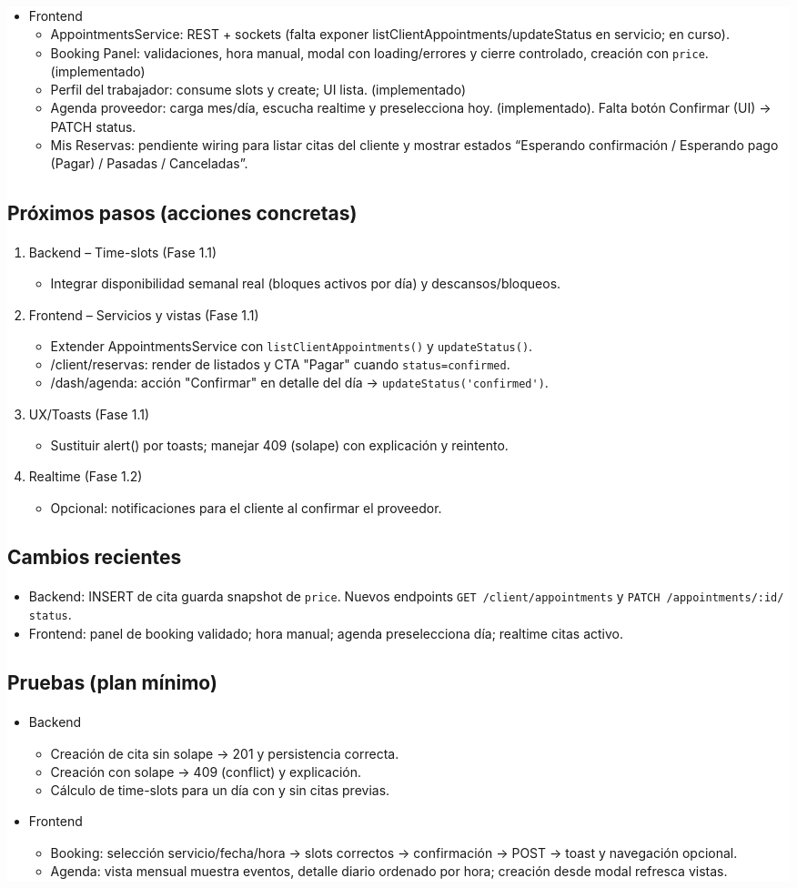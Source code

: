 - Frontend
  - AppointmentsService: REST + sockets (falta exponer listClientAppointments/updateStatus en servicio; en curso).
  - Booking Panel: validaciones, hora manual, modal con loading/errores y cierre controlado, creación con `price`. (implementado)
  - Perfil del trabajador: consume slots y create; UI lista. (implementado)
  - Agenda proveedor: carga mes/día, escucha realtime y preselecciona hoy. (implementado). Falta botón Confirmar (UI) → PATCH status.
  - Mis Reservas: pendiente wiring para listar citas del cliente y mostrar estados “Esperando confirmación / Esperando pago (Pagar) / Pasadas / Canceladas”.

## Próximos pasos (acciones concretas)

1) Backend – Time-slots (Fase 1.1)
   - Integrar disponibilidad semanal real (bloques activos por día) y descansos/bloqueos.

2) Frontend – Servicios y vistas (Fase 1.1)
   - Extender AppointmentsService con `listClientAppointments()` y `updateStatus()`.
   - /client/reservas: render de listados y CTA "Pagar" cuando `status=confirmed`.
   - /dash/agenda: acción "Confirmar" en detalle del día → `updateStatus('confirmed')`.

3) UX/Toasts (Fase 1.1)
   - Sustituir alert() por toasts; manejar 409 (solape) con explicación y reintento.

4) Realtime (Fase 1.2)
   - Opcional: notificaciones para el cliente al confirmar el proveedor.

## Cambios recientes

- Backend: INSERT de cita guarda snapshot de `price`. Nuevos endpoints `GET /client/appointments` y `PATCH /appointments/:id/status`.
- Frontend: panel de booking validado; hora manual; agenda preselecciona día; realtime citas activo.

## Pruebas (plan mínimo)

- Backend
  - Creación de cita sin solape → 201 y persistencia correcta.
  - Creación con solape → 409 (conflict) y explicación.
  - Cálculo de time-slots para un día con y sin citas previas.

- Frontend
  - Booking: selección servicio/fecha/hora → slots correctos → confirmación → POST → toast y navegación opcional.
  - Agenda: vista mensual muestra eventos, detalle diario ordenado por hora; creación desde modal refresca vistas.


